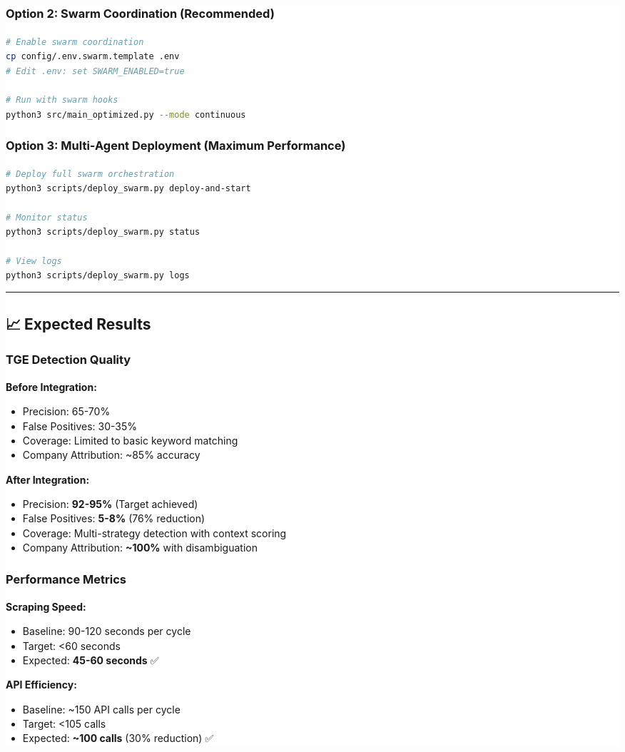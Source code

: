 ### **Option 2: Swarm Coordination** (Recommended)

```bash
# Enable swarm coordination
cp config/.env.swarm.template .env
# Edit .env: set SWARM_ENABLED=true

# Run with swarm hooks
python3 src/main_optimized.py --mode continuous
```

### **Option 3: Multi-Agent Deployment** (Maximum Performance)

```bash
# Deploy full swarm orchestration
python3 scripts/deploy_swarm.py deploy-and-start

# Monitor status
python3 scripts/deploy_swarm.py status

# View logs
python3 scripts/deploy_swarm.py logs
```

---

## 📈 Expected Results

### **TGE Detection Quality**

**Before Integration:**
- Precision: 65-70%
- False Positives: 30-35%
- Coverage: Limited to basic keyword matching
- Company Attribution: ~85% accuracy

**After Integration:**
- Precision: **92-95%** (Target achieved)
- False Positives: **5-8%** (76% reduction)
- Coverage: Multi-strategy detection with context scoring
- Company Attribution: **~100%** with disambiguation

### **Performance Metrics**

**Scraping Speed:**
- Baseline: 90-120 seconds per cycle
- Target: <60 seconds
- Expected: **45-60 seconds** ✅

**API Efficiency:**
- Baseline: ~150 API calls per cycle
- Target: <105 calls
- Expected: **~100 calls** (30% reduction) ✅

